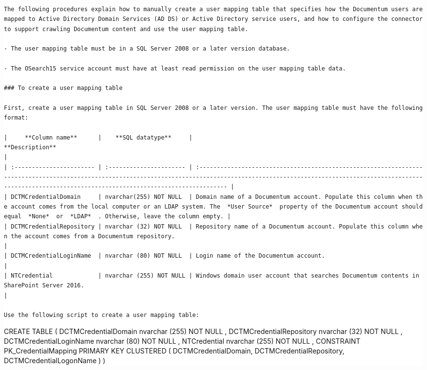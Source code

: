   ```
The following procedures explain how to manually create a user mapping table that specifies how the Documentum users are mapped to Active Directory Domain Services (AD DS) or Active Directory service users, and how to configure the connector to support crawling Documentum content and use the user mapping table.
  
- The user mapping table must be in a SQL Server 2008 or a later version database.
    
- The OSearch15 service account must have at least read permission on the user mapping table data.
    
### To create a user mapping table

First, create a user mapping table in SQL Server 2008 or a later version. The user mapping table must have the following format: 
  
|     **Column name**      |    **SQL datatype**     |                                                                                                                      **Description**                                                                                                                      |
| :----------------------- | :---------------------- | :-------------------------------------------------------------------------------------------------------------------------------------------------------------------------------------------------------------------------------------------------------- |
| DCTMCredentialDomain     | nvarchar(255) NOT NULL  | Domain name of a Documentum account. Populate this column when the account comes from the local computer or an LDAP system. The  *User Source*  property of the Documentum account should equal  *None*  or  *LDAP*  . Otherwise, leave the column empty. |
| DCTMCredentialRepository | nvarchar (32) NOT NULL  | Repository name of a Documentum account. Populate this column when the account comes from a Documentum repository.                                                                                                                                        |
| DCTMCredentialLoginName  | nvarchar (80) NOT NULL  | Login name of the Documentum account.                                                                                                                                                                                                                     |
| NTCredential             | nvarchar (255) NOT NULL | Windows domain user account that searches Documentum contents in SharePoint Server 2016.                                                                                                                                                                  |
   
Use the following script to create a user mapping table:
  
```
CREATE TABLE <replace with your user mapping table name>
(
DCTMCredentialDomain nvarchar (255) NOT NULL , 
DCTMCredentialRepository nvarchar (32) NOT NULL , 
DCTMCredentialLoginName nvarchar (80) NOT NULL , 
NTCredential nvarchar (255) NOT NULL , 
CONSTRAINT PK_CredentialMapping PRIMARY KEY CLUSTERED 
( DCTMCredentialDomain, DCTMCredentialRepository, DCTMCredentialLogonName )
) 
